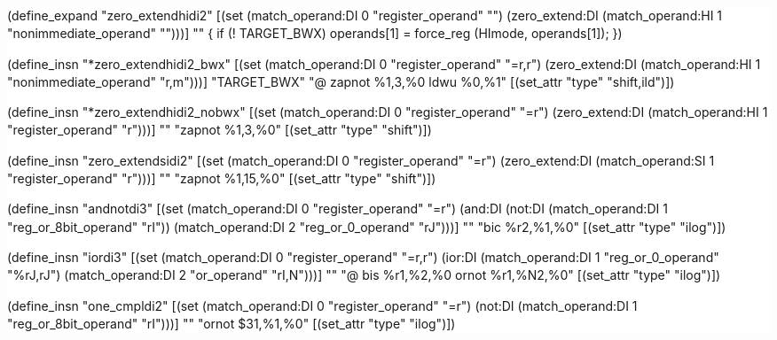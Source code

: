 (define_expand "zero_extendhidi2"
  [(set (match_operand:DI 0 "register_operand" "")
	(zero_extend:DI (match_operand:HI 1 "nonimmediate_operand" "")))]
  ""
{
  if (! TARGET_BWX)
    operands[1] = force_reg (HImode, operands[1]);
})

(define_insn "*zero_extendhidi2_bwx"
  [(set (match_operand:DI 0 "register_operand" "=r,r")
	(zero_extend:DI (match_operand:HI 1 "nonimmediate_operand" "r,m")))]
  "TARGET_BWX"
  "@
   zapnot %1,3,%0
   ldwu %0,%1"
  [(set_attr "type" "shift,ild")])

(define_insn "*zero_extendhidi2_nobwx"
  [(set (match_operand:DI 0 "register_operand" "=r")
	(zero_extend:DI (match_operand:HI 1 "register_operand" "r")))]
  ""
  "zapnot %1,3,%0"
  [(set_attr "type" "shift")])

(define_insn "zero_extendsidi2"
  [(set (match_operand:DI 0 "register_operand" "=r")
	(zero_extend:DI (match_operand:SI 1 "register_operand" "r")))]
  ""
  "zapnot %1,15,%0"
  [(set_attr "type" "shift")])

(define_insn "andnotdi3"
  [(set (match_operand:DI 0 "register_operand" "=r")
	(and:DI (not:DI (match_operand:DI 1 "reg_or_8bit_operand" "rI"))
		(match_operand:DI 2 "reg_or_0_operand" "rJ")))]
  ""
  "bic %r2,%1,%0"
  [(set_attr "type" "ilog")])

(define_insn "iordi3"
  [(set (match_operand:DI 0 "register_operand" "=r,r")
	(ior:DI (match_operand:DI 1 "reg_or_0_operand" "%rJ,rJ")
		(match_operand:DI 2 "or_operand" "rI,N")))]
  ""
  "@
   bis %r1,%2,%0
   ornot %r1,%N2,%0"
  [(set_attr "type" "ilog")])

(define_insn "one_cmpldi2"
  [(set (match_operand:DI 0 "register_operand" "=r")
	(not:DI (match_operand:DI 1 "reg_or_8bit_operand" "rI")))]
  ""
  "ornot $31,%1,%0"
  [(set_attr "type" "ilog")])
